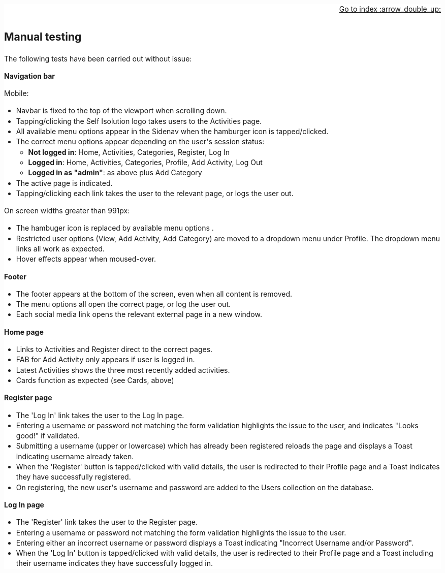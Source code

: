<div align="right"><a style="text-align:right" href="#top">Go to index :arrow_double_up:</a></div>

<span id="testing-manual"></span>

## Manual testing

The following tests have been carried out without issue:

**Navigation bar**

Mobile:
- Navbar is fixed to the top of the viewport when scrolling down.
- Tapping/clicking the Self Isolution logo takes users to the Activities page.
- All available menu options appear in the Sidenav when the hamburger icon is tapped/clicked.
- The correct menu options appear depending on the user's session status:
  - **Not logged in**: Home, Activities, Categories, Register, Log In
  - **Logged in**: Home, Activities, Categories, Profile, Add Activity, Log Out
  - **Logged in as "admin"**: as above plus Add Category
- The active page is indicated.
- Tapping/clicking each link takes the user to the relevant page, or logs the user out.

On screen widths greater than 991px:
- The hambuger icon is replaced by available menu options .
- Restricted user options (View, Add Activity, Add Category) are moved to a dropdown menu under Profile. The dropdown menu links all work as expected.
- Hover effects appear when moused-over.

**Footer**

- The footer appears at the bottom of the screen, even when all content is removed.
- The menu options all open the correct page, or log the user out.
- Each social media link opens the relevant external page in a new window.

**Home page**

- Links to Activities and Register direct to the correct pages.
- FAB for Add Activity only appears if user is logged in.
- Latest Activities shows the three most recently added activities.
- Cards function as expected (see Cards, above)

**Register page**

- The 'Log In' link takes the user to the Log In page.
- Entering a username or password not matching the form validation highlights the issue to the user, and indicates "Looks good!" if validated.
- Submitting a username (upper or lowercase) which has already been registered reloads the page and displays a Toast indicating username already taken.
- When the 'Register' button is tapped/clicked with valid details, the user is redirected to their Profile page and a Toast indicates they have successfully registered.
- On registering, the new user's username and password are added to the Users collection on the database.

**Log In page**

- The 'Register' link takes the user to the Register page.
- Entering a username or password not matching the form validation highlights the issue to the user.
- Entering either an incorrect username or password displays a Toast indicating "Incorrect Username and/or Password".
- When the 'Log In' button is tapped/clicked with valid details, the user is redirected to their Profile page and a Toast including their username indicates they have successfully logged in.

